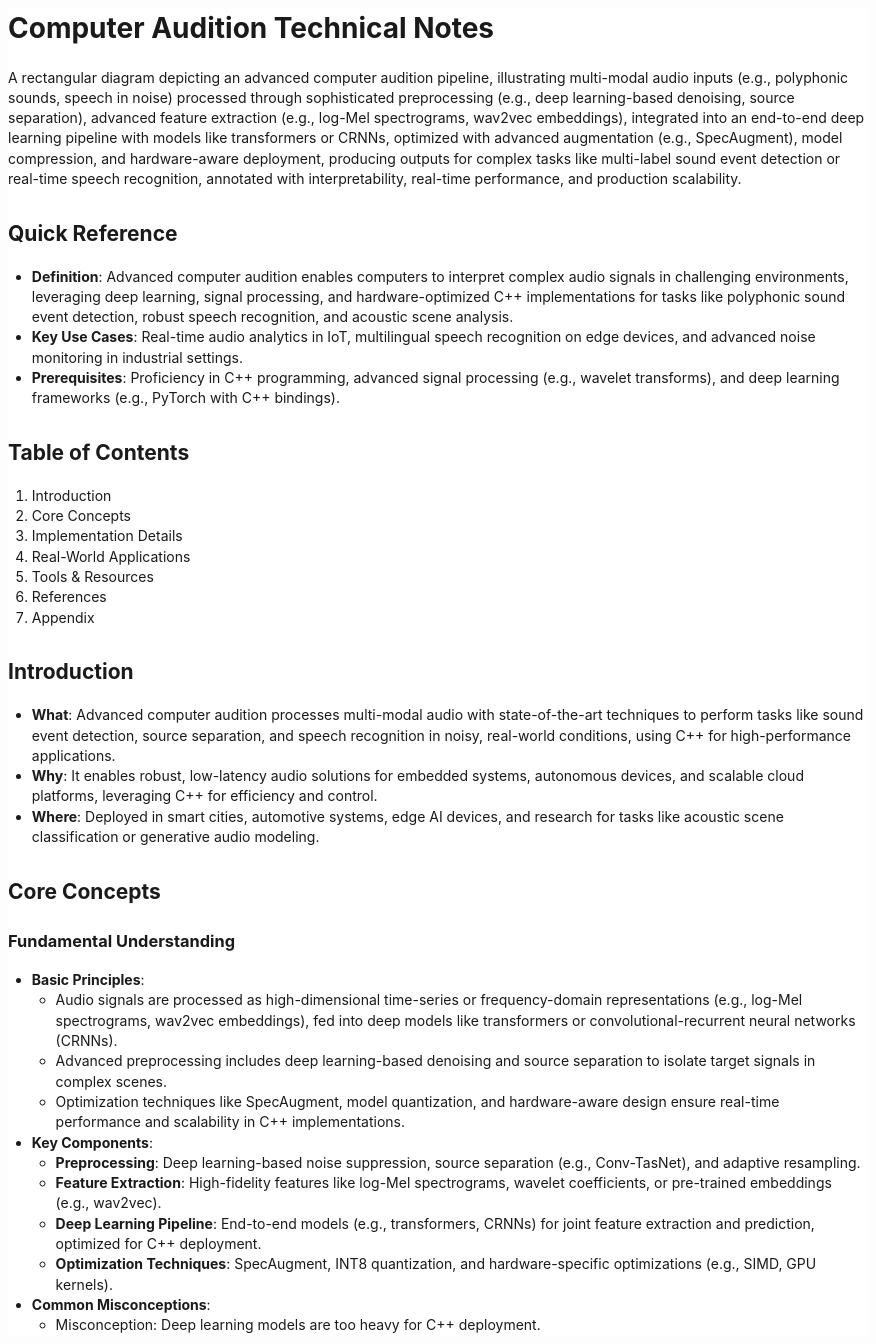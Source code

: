# Computer Audition Technical Notes
A rectangular diagram depicting an advanced computer audition pipeline, illustrating multi-modal audio inputs (e.g., polyphonic sounds, speech in noise) processed through sophisticated preprocessing (e.g., deep learning-based denoising, source separation), advanced feature extraction (e.g., log-Mel spectrograms, wav2vec embeddings), integrated into an end-to-end deep learning pipeline with models like transformers or CRNNs, optimized with advanced augmentation (e.g., SpecAugment), model compression, and hardware-aware deployment, producing outputs for complex tasks like multi-label sound event detection or real-time speech recognition, annotated with interpretability, real-time performance, and production scalability.

## Quick Reference
- **Definition**: Advanced computer audition enables computers to interpret complex audio signals in challenging environments, leveraging deep learning, signal processing, and hardware-optimized C++ implementations for tasks like polyphonic sound event detection, robust speech recognition, and acoustic scene analysis.
- **Key Use Cases**: Real-time audio analytics in IoT, multilingual speech recognition on edge devices, and advanced noise monitoring in industrial settings.
- **Prerequisites**: Proficiency in C++ programming, advanced signal processing (e.g., wavelet transforms), and deep learning frameworks (e.g., PyTorch with C++ bindings).

## Table of Contents
1. Introduction
2. Core Concepts
3. Implementation Details
4. Real-World Applications
5. Tools & Resources
6. References
7. Appendix

## Introduction
- **What**: Advanced computer audition processes multi-modal audio with state-of-the-art techniques to perform tasks like sound event detection, source separation, and speech recognition in noisy, real-world conditions, using C++ for high-performance applications.
- **Why**: It enables robust, low-latency audio solutions for embedded systems, autonomous devices, and scalable cloud platforms, leveraging C++ for efficiency and control.
- **Where**: Deployed in smart cities, automotive systems, edge AI devices, and research for tasks like acoustic scene classification or generative audio modeling.

## Core Concepts
### Fundamental Understanding
- **Basic Principles**:
  - Audio signals are processed as high-dimensional time-series or frequency-domain representations (e.g., log-Mel spectrograms, wav2vec embeddings), fed into deep models like transformers or convolutional-recurrent neural networks (CRNNs).
  - Advanced preprocessing includes deep learning-based denoising and source separation to isolate target signals in complex scenes.
  - Optimization techniques like SpecAugment, model quantization, and hardware-aware design ensure real-time performance and scalability in C++ implementations.
- **Key Components**:
  - **Preprocessing**: Deep learning-based noise suppression, source separation (e.g., Conv-TasNet), and adaptive resampling.
  - **Feature Extraction**: High-fidelity features like log-Mel spectrograms, wavelet coefficients, or pre-trained embeddings (e.g., wav2vec).
  - **Deep Learning Pipeline**: End-to-end models (e.g., transformers, CRNNs) for joint feature extraction and prediction, optimized for C++ deployment.
  - **Optimization Techniques**: SpecAugment, INT8 quantization, and hardware-specific optimizations (e.g., SIMD, GPU kernels).
- **Common Misconceptions**:
  - Misconception: Deep learning models are too heavy for C++ deployment.